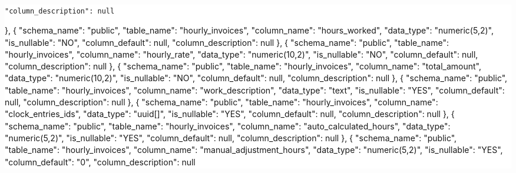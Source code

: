     "column_description": null
  },
  {
    "schema_name": "public",
    "table_name": "hourly_invoices",
    "column_name": "hours_worked",
    "data_type": "numeric(5,2)",
    "is_nullable": "NO",
    "column_default": null,
    "column_description": null
  },
  {
    "schema_name": "public",
    "table_name": "hourly_invoices",
    "column_name": "hourly_rate",
    "data_type": "numeric(10,2)",
    "is_nullable": "NO",
    "column_default": null,
    "column_description": null
  },
  {
    "schema_name": "public",
    "table_name": "hourly_invoices",
    "column_name": "total_amount",
    "data_type": "numeric(10,2)",
    "is_nullable": "NO",
    "column_default": null,
    "column_description": null
  },
  {
    "schema_name": "public",
    "table_name": "hourly_invoices",
    "column_name": "work_description",
    "data_type": "text",
    "is_nullable": "YES",
    "column_default": null,
    "column_description": null
  },
  {
    "schema_name": "public",
    "table_name": "hourly_invoices",
    "column_name": "clock_entries_ids",
    "data_type": "uuid[]",
    "is_nullable": "YES",
    "column_default": null,
    "column_description": null
  },
  {
    "schema_name": "public",
    "table_name": "hourly_invoices",
    "column_name": "auto_calculated_hours",
    "data_type": "numeric(5,2)",
    "is_nullable": "YES",
    "column_default": null,
    "column_description": null
  },
  {
    "schema_name": "public",
    "table_name": "hourly_invoices",
    "column_name": "manual_adjustment_hours",
    "data_type": "numeric(5,2)",
    "is_nullable": "YES",
    "column_default": "0",
    "column_description": null